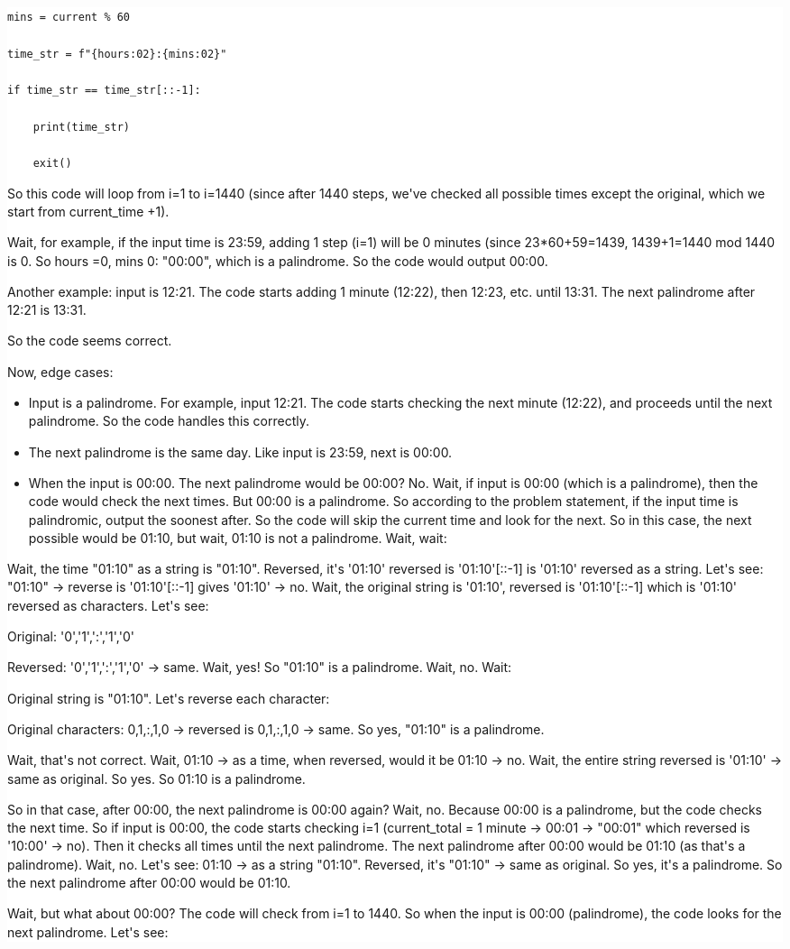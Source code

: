     mins = current % 60

    time_str = f"{hours:02}:{mins:02}"

    if time_str == time_str[::-1]:

        print(time_str)

        exit()

So this code will loop from i=1 to i=1440 (since after 1440 steps, we've checked all possible times except the original, which we start from current_time +1).

Wait, for example, if the input time is 23:59, adding 1 step (i=1) will be 0 minutes (since 23*60+59=1439, 1439+1=1440 mod 1440 is 0. So hours =0, mins 0: "00:00", which is a palindrome. So the code would output 00:00.

Another example: input is 12:21. The code starts adding 1 minute (12:22), then 12:23, etc. until 13:31. The next palindrome after 12:21 is 13:31.

So the code seems correct.

Now, edge cases:

- Input is a palindrome. For example, input 12:21. The code starts checking the next minute (12:22), and proceeds until the next palindrome. So the code handles this correctly.

- The next palindrome is the same day. Like input is 23:59, next is 00:00.

- When the input is 00:00. The next palindrome would be 00:00? No. Wait, if input is 00:00 (which is a palindrome), then the code would check the next times. But 00:00 is a palindrome. So according to the problem statement, if the input time is palindromic, output the soonest after. So the code will skip the current time and look for the next. So in this case, the next possible would be 01:10, but wait, 01:10 is not a palindrome. Wait, wait:

Wait, the time "01:10" as a string is "01:10". Reversed, it's '01:10' reversed is '01:10'[::-1] is '01:10' reversed as a string. Let's see: "01:10" -> reverse is '01:10'[::-1] gives '01:10' -> no. Wait, the original string is '01:10', reversed is '01:10'[::-1] which is '01:10' reversed as characters. Let's see:

Original: '0','1',':','1','0'

Reversed: '0','1',':','1','0' → same. Wait, yes! So "01:10" is a palindrome. Wait, no. Wait:

Original string is "01:10". Let's reverse each character:

Original characters: 0,1,:,1,0 → reversed is 0,1,:,1,0 → same. So yes, "01:10" is a palindrome.

Wait, that's not correct. Wait, 01:10 → as a time, when reversed, would it be 01:10 → no. Wait, the entire string reversed is '01:10' → same as original. So yes. So 01:10 is a palindrome.

So in that case, after 00:00, the next palindrome is 00:00 again? Wait, no. Because 00:00 is a palindrome, but the code checks the next time. So if input is 00:00, the code starts checking i=1 (current_total = 1 minute → 00:01 → "00:01" which reversed is '10:00' → no). Then it checks all times until the next palindrome. The next palindrome after 00:00 would be 01:10 (as that's a palindrome). Wait, no. Let's see: 01:10 → as a string "01:10". Reversed, it's "01:10" → same as original. So yes, it's a palindrome. So the next palindrome after 00:00 would be 01:10.

Wait, but what about 00:00? The code will check from i=1 to 1440. So when the input is 00:00 (palindrome), the code looks for the next palindrome. Let's see:
